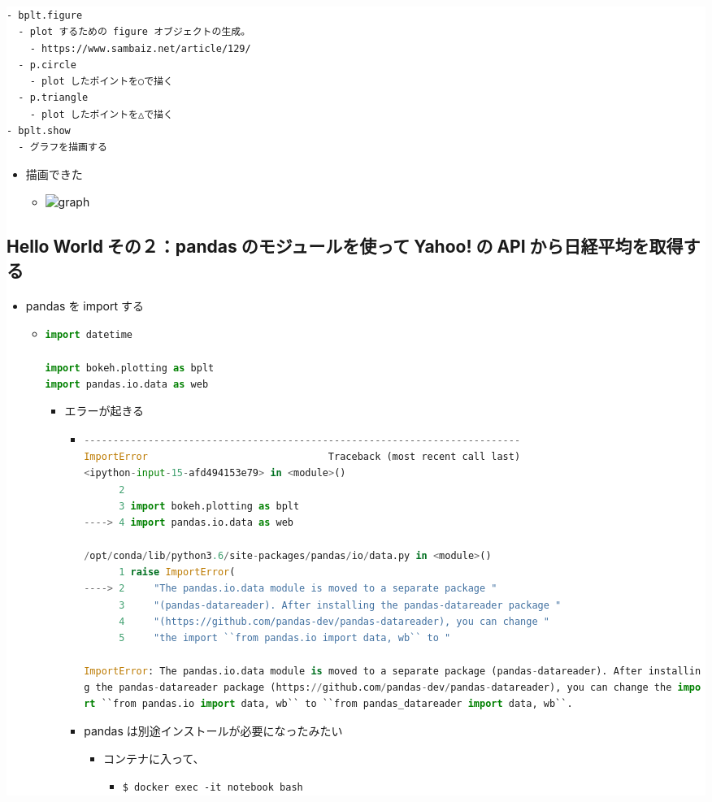     - bplt.figure
      - plot するための figure オブジェクトの生成。
        - https://www.sambaiz.net/article/129/
      - p.circle
        - plot したポイントを○で描く
      - p.triangle
        - plot したポイントを△で描く
    - bplt.show
      - グラフを描画する

- 描画できた

  - ![graph](https://github.com/ma1979/sutra/raw/master/20171125_JupyterNotebook/cap/Untitled%20%F0%9F%94%8A%202017-11-26%2004-46-44.png)



## Hello World その２：pandas のモジュールを使って Yahoo! の API から日経平均を取得する

- pandas を import する

  - ```python
    import datetime

    import bokeh.plotting as bplt
    import pandas.io.data as web
    ```

    - エラーが起きる

      - ```python
        ---------------------------------------------------------------------------
        ImportError                               Traceback (most recent call last)
        <ipython-input-15-afd494153e79> in <module>()
              2 
              3 import bokeh.plotting as bplt
        ----> 4 import pandas.io.data as web

        /opt/conda/lib/python3.6/site-packages/pandas/io/data.py in <module>()
              1 raise ImportError(
        ----> 2     "The pandas.io.data module is moved to a separate package "
              3     "(pandas-datareader). After installing the pandas-datareader package "
              4     "(https://github.com/pandas-dev/pandas-datareader), you can change "
              5     "the import ``from pandas.io import data, wb`` to "

        ImportError: The pandas.io.data module is moved to a separate package (pandas-datareader). After installing the pandas-datareader package (https://github.com/pandas-dev/pandas-datareader), you can change the import ``from pandas.io import data, wb`` to ``from pandas_datareader import data, wb``.
        ```

      - pandas は別途インストールが必要になったみたい

        - コンテナに入って、

          - ```shell
            $ docker exec -it notebook bash
            ```
